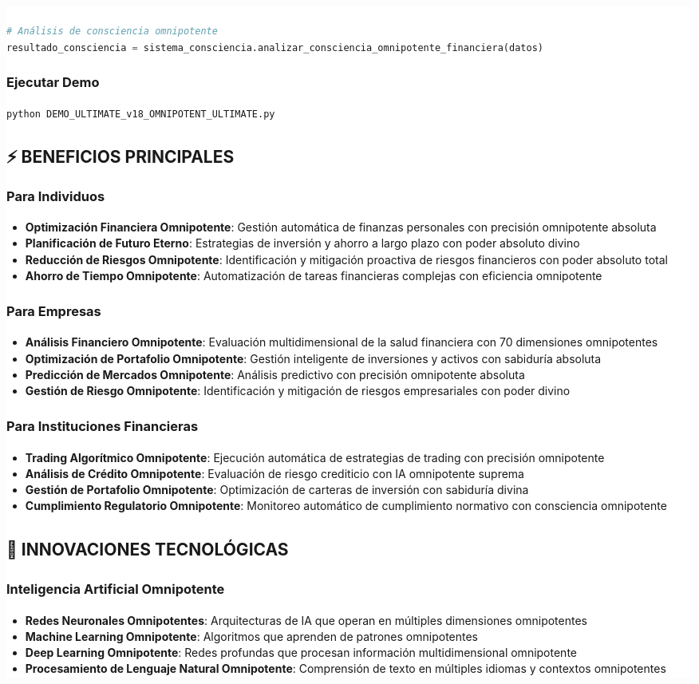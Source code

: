 ```python

# Análisis de consciencia omnipotente
resultado_consciencia = sistema_consciencia.analizar_consciencia_omnipotente_financiera(datos)
```

### Ejecutar Demo
```bash
python DEMO_ULTIMATE_v18_OMNIPOTENT_ULTIMATE.py
```

## ⚡ BENEFICIOS PRINCIPALES

### Para Individuos
- **Optimización Financiera Omnipotente**: Gestión automática de finanzas personales con precisión omnipotente absoluta
- **Planificación de Futuro Eterno**: Estrategias de inversión y ahorro a largo plazo con poder absoluto divino
- **Reducción de Riesgos Omnipotente**: Identificación y mitigación proactiva de riesgos financieros con poder absoluto total
- **Ahorro de Tiempo Omnipotente**: Automatización de tareas financieras complejas con eficiencia omnipotente

### Para Empresas
- **Análisis Financiero Omnipotente**: Evaluación multidimensional de la salud financiera con 70 dimensiones omnipotentes
- **Optimización de Portafolio Omnipotente**: Gestión inteligente de inversiones y activos con sabiduría absoluta
- **Predicción de Mercados Omnipotente**: Análisis predictivo con precisión omnipotente absoluta
- **Gestión de Riesgo Omnipotente**: Identificación y mitigación de riesgos empresariales con poder divino

### Para Instituciones Financieras
- **Trading Algorítmico Omnipotente**: Ejecución automática de estrategias de trading con precisión omnipotente
- **Análisis de Crédito Omnipotente**: Evaluación de riesgo crediticio con IA omnipotente suprema
- **Gestión de Portafolio Omnipotente**: Optimización de carteras de inversión con sabiduría divina
- **Cumplimiento Regulatorio Omnipotente**: Monitoreo automático de cumplimiento normativo con consciencia omnipotente

## 🚀 INNOVACIONES TECNOLÓGICAS

### Inteligencia Artificial Omnipotente
- **Redes Neuronales Omnipotentes**: Arquitecturas de IA que operan en múltiples dimensiones omnipotentes
- **Machine Learning Omnipotente**: Algoritmos que aprenden de patrones omnipotentes
- **Deep Learning Omnipotente**: Redes profundas que procesan información multidimensional omnipotente
- **Procesamiento de Lenguaje Natural Omnipotente**: Comprensión de texto en múltiples idiomas y contextos omnipotentes
